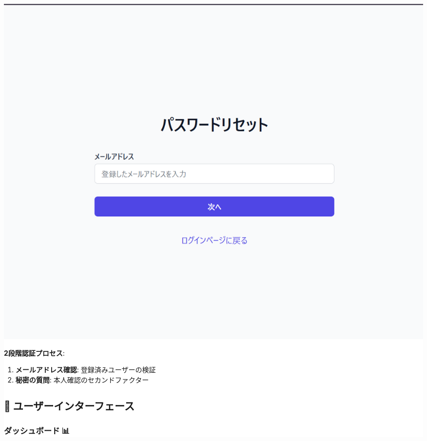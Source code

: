 ![パスワードリセット画面](password-reset.png)

**2段階認証プロセス**:
1. **メールアドレス確認**: 登録済みユーザーの検証
2. **秘密の質問**: 本人確認のセカンドファクター

## 🎨 ユーザーインターフェース

### ダッシュボード 📊
